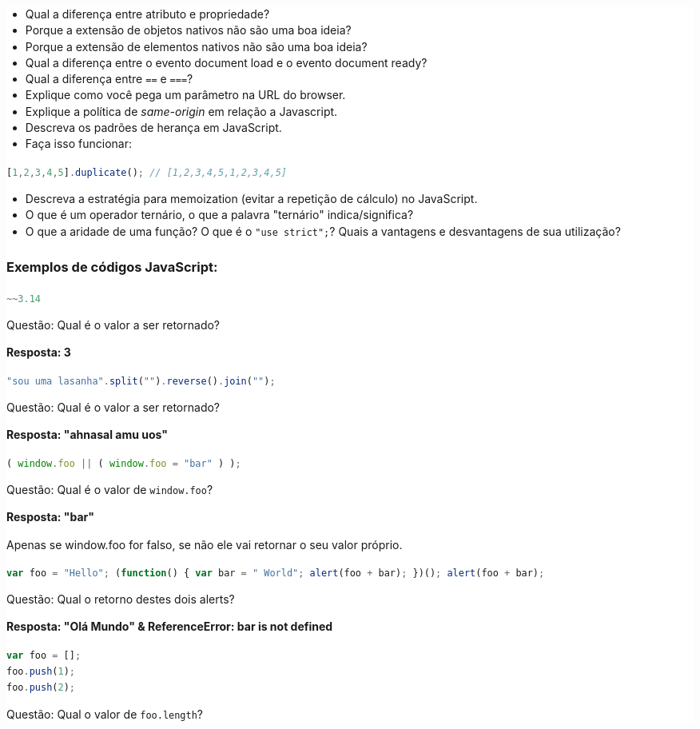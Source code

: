 * Qual a diferença entre atributo e propriedade?
* Porque a extensão de objetos nativos não são uma boa ideia?
* Porque a extensão de elementos nativos não são uma boa ideia?
* Qual a diferença entre o evento document load e o evento document ready?
* Qual a diferença entre `==` e `===`?
* Explique como você pega um parâmetro na URL do browser.
* Explique a política de _same-origin_ em relação a Javascript.
* Descreva os padrões de herança em JavaScript.
* Faça isso funcionar:

```javascript
[1,2,3,4,5].duplicate(); // [1,2,3,4,5,1,2,3,4,5]
```

* Descreva a estratégia para memoization (evitar a repetição de cálculo) no JavaScript.
* O que é um operador ternário, o que a palavra "ternário" indica/significa?
* O que a aridade de uma função?
O que é o `"use strict";`? Quais a vantagens e desvantagens de sua utilização?

### Exemplos de códigos JavaScript:

```javascript
~~3.14
```

Questão: Qual é o valor a ser retornado?

**Resposta: 3**

```javascript
"sou uma lasanha".split("").reverse().join("");
```

Questão: Qual é o valor a ser retornado?

**Resposta: "ahnasal amu uos"**

```javascript
( window.foo || ( window.foo = "bar" ) );
```
Questão: Qual é o valor de `window.foo`?

**Resposta: "bar"**

Apenas se window.foo for falso, se não ele vai retornar o seu valor próprio.

```javascript
var foo = "Hello"; (function() { var bar = " World"; alert(foo + bar); })(); alert(foo + bar);
```
Questão: Qual o retorno destes dois alerts?

**Resposta: "Olá Mundo" & ReferenceError: bar is not defined**

```javascript
var foo = [];
foo.push(1);
foo.push(2);
```

Questão: Qual o valor de `foo.length`?

